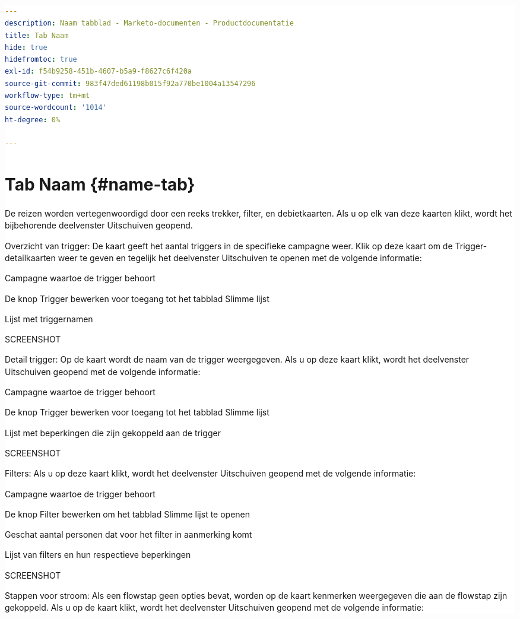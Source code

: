 ```yaml
---
description: Naam tabblad - Marketo-documenten - Productdocumentatie
title: Tab Naam
hide: true
hidefromtoc: true
exl-id: f54b9258-451b-4607-b5a9-f8627c6f420a
source-git-commit: 983f47ded61198b015f92a770be1004a13547296
workflow-type: tm+mt
source-wordcount: '1014'
ht-degree: 0%

---
```


# Tab Naam {#name-tab}

De reizen worden vertegenwoordigd door een reeks trekker, filter, en debietkaarten. Als u op elk van deze kaarten klikt, wordt het bijbehorende deelvenster Uitschuiven geopend.

Overzicht van trigger: De kaart geeft het aantal triggers in de specifieke campagne weer. Klik op deze kaart om de Trigger-detailkaarten weer te geven en tegelijk het deelvenster Uitschuiven te openen met de volgende informatie:

Campagne waartoe de trigger behoort

De knop Trigger bewerken voor toegang tot het tabblad Slimme lijst

Lijst met triggernamen

SCREENSHOT

Detail trigger: Op de kaart wordt de naam van de trigger weergegeven. Als u op deze kaart klikt, wordt het deelvenster Uitschuiven geopend met de volgende informatie:

Campagne waartoe de trigger behoort

De knop Trigger bewerken voor toegang tot het tabblad Slimme lijst

Lijst met beperkingen die zijn gekoppeld aan de trigger

SCREENSHOT

Filters: Als u op deze kaart klikt, wordt het deelvenster Uitschuiven geopend met de volgende informatie:

Campagne waartoe de trigger behoort

De knop Filter bewerken om het tabblad Slimme lijst te openen

Geschat aantal personen dat voor het filter in aanmerking komt

Lijst van filters en hun respectieve beperkingen

SCREENSHOT

Stappen voor stroom: Als een flowstap geen opties bevat, worden op de kaart kenmerken weergegeven die aan de flowstap zijn gekoppeld. Als u op de kaart klikt, wordt het deelvenster Uitschuiven geopend met de volgende informatie:

